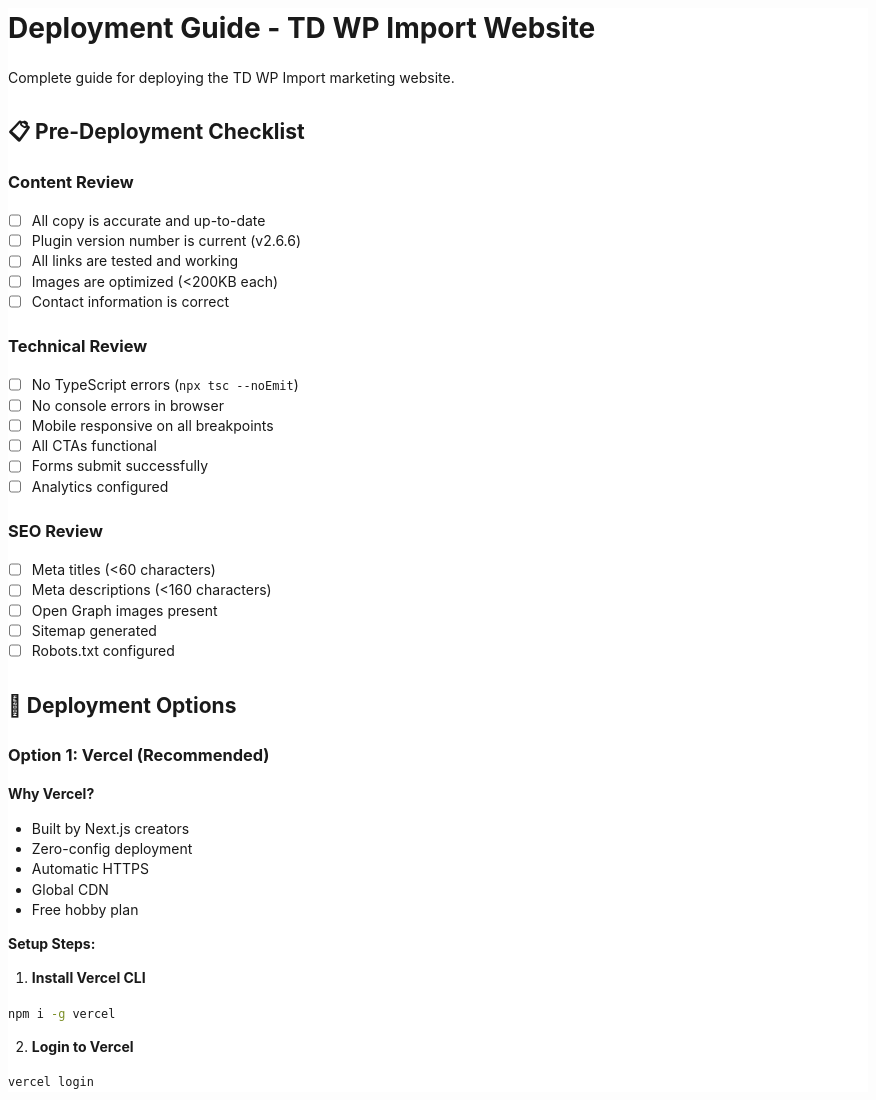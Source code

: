 # Deployment Guide - TD WP Import Website

Complete guide for deploying the TD WP Import marketing website.

## 📋 Pre-Deployment Checklist

### Content Review
- [ ] All copy is accurate and up-to-date
- [ ] Plugin version number is current (v2.6.6)
- [ ] All links are tested and working
- [ ] Images are optimized (<200KB each)
- [ ] Contact information is correct

### Technical Review
- [ ] No TypeScript errors (`npx tsc --noEmit`)
- [ ] No console errors in browser
- [ ] Mobile responsive on all breakpoints
- [ ] All CTAs functional
- [ ] Forms submit successfully
- [ ] Analytics configured

### SEO Review
- [ ] Meta titles (<60 characters)
- [ ] Meta descriptions (<160 characters)
- [ ] Open Graph images present
- [ ] Sitemap generated
- [ ] Robots.txt configured

## 🚀 Deployment Options

### Option 1: Vercel (Recommended)

**Why Vercel?**
- Built by Next.js creators
- Zero-config deployment
- Automatic HTTPS
- Global CDN
- Free hobby plan

**Setup Steps:**

1. **Install Vercel CLI**
```bash
npm i -g vercel
```

2. **Login to Vercel**
```bash
vercel login
```
